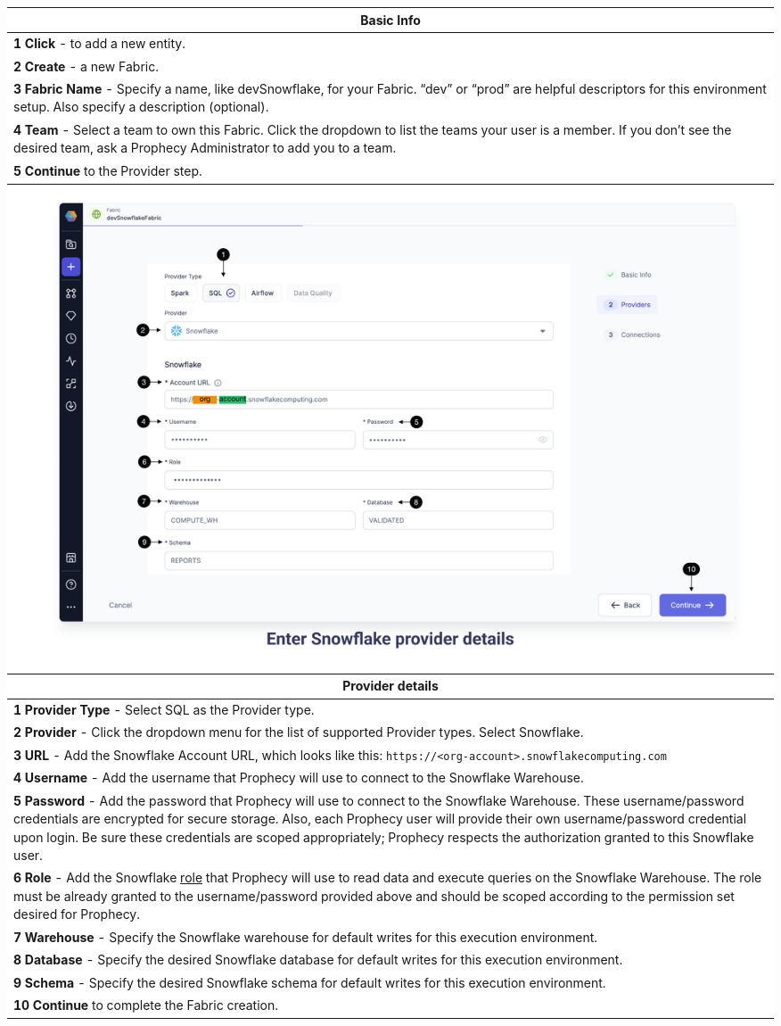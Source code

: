 | Basic Info                                                                                                                                                                                       |
| ------------------------------------------------------------------------------------------------------------------------------------------------------------------------------------------------ |
| **1 Click** - to add a new entity.                                                                                                                                                               |
| **2 Create** - a new Fabric.                                                                                                                                                                     |
| **3 Fabric Name** - Specify a name, like devSnowflake, for your Fabric. “dev” or “prod” are helpful descriptors for this environment setup. Also specify a description (optional).               |
| **4 Team** - Select a team to own this Fabric. Click the dropdown to list the teams your user is a member. If you don’t see the desired team, ask a Prophecy Administrator to add you to a team. |
| **5 Continue** to the Provider step.                                                                                                                                                             |

![SnowProviderDetails](img/Snow2.6_providerDetails.png)

| Provider details                                                                                                                                                                                                                                                                                                                                                                       |
| -------------------------------------------------------------------------------------------------------------------------------------------------------------------------------------------------------------------------------------------------------------------------------------------------------------------------------------------------------------------------------------- |
| **1 Provider Type** - Select SQL as the Provider type.                                                                                                                                                                                                                                                                                                                                 |
| **2 Provider** - Click the dropdown menu for the list of supported Provider types. Select Snowflake.                                                                                                                                                                                                                                                                                   |
| **3 URL** - Add the Snowflake Account URL, which looks like this: `https://<org-account>.snowflakecomputing.com`                                                                                                                                                                                                                                                                       |
| **4 Username** - Add the username that Prophecy will use to connect to the Snowflake Warehouse.                                                                                                                                                                                                                                                                                        |
| **5 Password** - Add the password that Prophecy will use to connect to the Snowflake Warehouse. These username/password credentials are encrypted for secure storage. Also, each Prophecy user will provide their own username/password credential upon login. Be sure these credentials are scoped appropriately; Prophecy respects the authorization granted to this Snowflake user. |
| **6 Role** - Add the Snowflake [role](https://docs.snowflake.com/en/user-guide/security-access-control-overview#roles) that Prophecy will use to read data and execute queries on the Snowflake Warehouse. The role must be already granted to the username/password provided above and should be scoped according to the permission set desired for Prophecy.                         |
| **7 Warehouse** - Specify the Snowflake warehouse for default writes for this execution environment.                                                                                                                                                                                                                                                                                   |
| **8 Database** - Specify the desired Snowflake database for default writes for this execution environment.                                                                                                                                                                                                                                                                             |
| **9 Schema** - Specify the desired Snowflake schema for default writes for this execution environment.                                                                                                                                                                                                                                                                                 |
| **10 Continue** to complete the Fabric creation.                                                                                                                                                                                                                                                                                                                                       |
